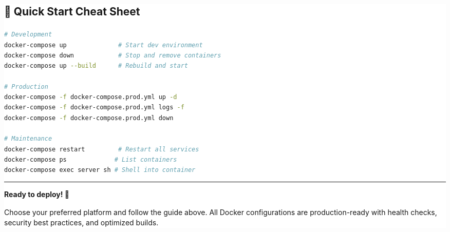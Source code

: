## 🚀 Quick Start Cheat Sheet

```bash
# Development
docker-compose up              # Start dev environment
docker-compose down            # Stop and remove containers
docker-compose up --build      # Rebuild and start

# Production
docker-compose -f docker-compose.prod.yml up -d
docker-compose -f docker-compose.prod.yml logs -f
docker-compose -f docker-compose.prod.yml down

# Maintenance
docker-compose restart         # Restart all services
docker-compose ps             # List containers
docker-compose exec server sh # Shell into container
```

---

**Ready to deploy! 🎉**

Choose your preferred platform and follow the guide above. All Docker configurations are production-ready with health checks, security best practices, and optimized builds.
